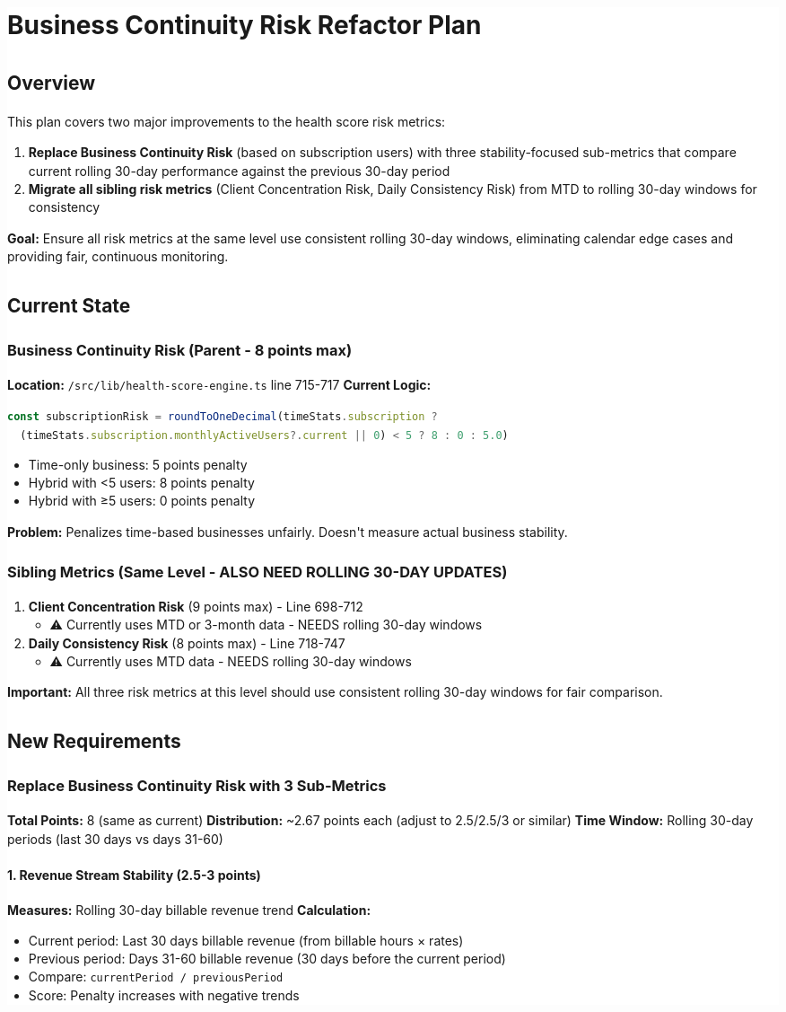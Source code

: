 # Business Continuity Risk Refactor Plan

## Overview
This plan covers two major improvements to the health score risk metrics:

1. **Replace Business Continuity Risk** (based on subscription users) with three stability-focused sub-metrics that compare current rolling 30-day performance against the previous 30-day period
2. **Migrate all sibling risk metrics** (Client Concentration Risk, Daily Consistency Risk) from MTD to rolling 30-day windows for consistency

**Goal:** Ensure all risk metrics at the same level use consistent rolling 30-day windows, eliminating calendar edge cases and providing fair, continuous monitoring.

## Current State

### Business Continuity Risk (Parent - 8 points max)
**Location:** `/src/lib/health-score-engine.ts` line 715-717
**Current Logic:**
```typescript
const subscriptionRisk = roundToOneDecimal(timeStats.subscription ?
  (timeStats.subscription.monthlyActiveUsers?.current || 0) < 5 ? 8 : 0 : 5.0)
```
- Time-only business: 5 points penalty
- Hybrid with <5 users: 8 points penalty
- Hybrid with ≥5 users: 0 points penalty

**Problem:** Penalizes time-based businesses unfairly. Doesn't measure actual business stability.

### Sibling Metrics (Same Level - ALSO NEED ROLLING 30-DAY UPDATES)
1. **Client Concentration Risk** (9 points max) - Line 698-712
   - ⚠️ Currently uses MTD or 3-month data - NEEDS rolling 30-day windows
2. **Daily Consistency Risk** (8 points max) - Line 718-747
   - ⚠️ Currently uses MTD data - NEEDS rolling 30-day windows

**Important:** All three risk metrics at this level should use consistent rolling 30-day windows for fair comparison.

## New Requirements

### Replace Business Continuity Risk with 3 Sub-Metrics

**Total Points:** 8 (same as current)
**Distribution:** ~2.67 points each (adjust to 2.5/2.5/3 or similar)
**Time Window:** Rolling 30-day periods (last 30 days vs days 31-60)

#### 1. Revenue Stream Stability (2.5-3 points)
**Measures:** Rolling 30-day billable revenue trend
**Calculation:**
- Current period: Last 30 days billable revenue (from billable hours × rates)
- Previous period: Days 31-60 billable revenue (30 days before the current period)
- Compare: `currentPeriod / previousPeriod`
- Score: Penalty increases with negative trends
